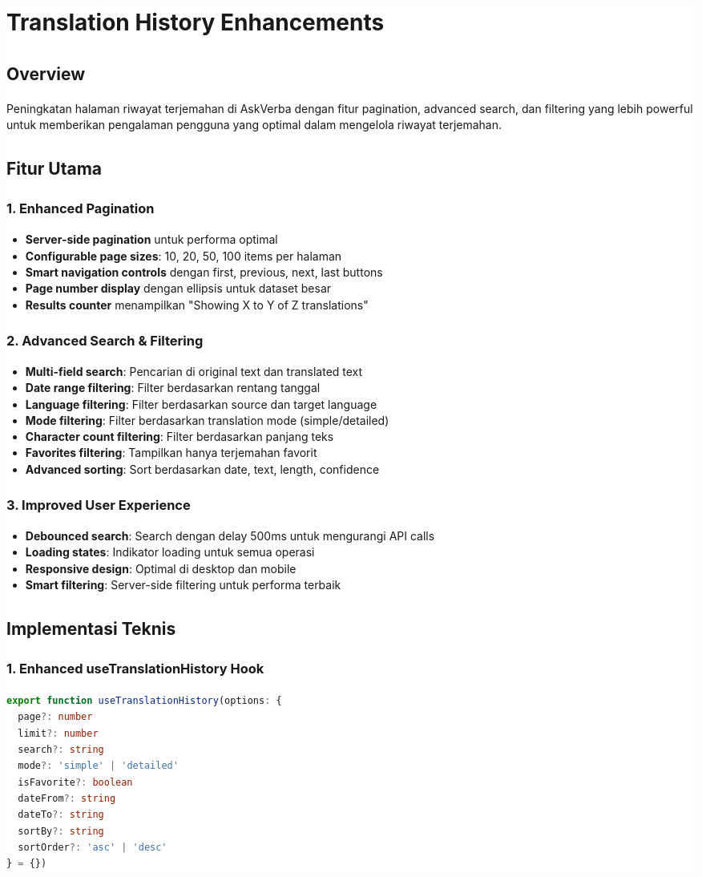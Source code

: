 # Translation History Enhancements

## Overview

Peningkatan halaman riwayat terjemahan di AskVerba dengan fitur pagination, advanced search, dan filtering yang lebih powerful untuk memberikan pengalaman pengguna yang optimal dalam mengelola riwayat terjemahan.

## Fitur Utama

### 1. Enhanced Pagination
- **Server-side pagination** untuk performa optimal
- **Configurable page sizes**: 10, 20, 50, 100 items per halaman
- **Smart navigation controls** dengan first, previous, next, last buttons
- **Page number display** dengan ellipsis untuk dataset besar
- **Results counter** menampilkan "Showing X to Y of Z translations"

### 2. Advanced Search & Filtering
- **Multi-field search**: Pencarian di original text dan translated text
- **Date range filtering**: Filter berdasarkan rentang tanggal
- **Language filtering**: Filter berdasarkan source dan target language
- **Mode filtering**: Filter berdasarkan translation mode (simple/detailed)
- **Character count filtering**: Filter berdasarkan panjang teks
- **Favorites filtering**: Tampilkan hanya terjemahan favorit
- **Advanced sorting**: Sort berdasarkan date, text, length, confidence

### 3. Improved User Experience
- **Debounced search**: Search dengan delay 500ms untuk mengurangi API calls
- **Loading states**: Indikator loading untuk semua operasi
- **Responsive design**: Optimal di desktop dan mobile
- **Smart filtering**: Server-side filtering untuk performa terbaik

## Implementasi Teknis

### 1. Enhanced useTranslationHistory Hook

```typescript
export function useTranslationHistory(options: {
  page?: number
  limit?: number
  search?: string
  mode?: 'simple' | 'detailed'
  isFavorite?: boolean
  dateFrom?: string
  dateTo?: string
  sortBy?: string
  sortOrder?: 'asc' | 'desc'
} = {})
```

